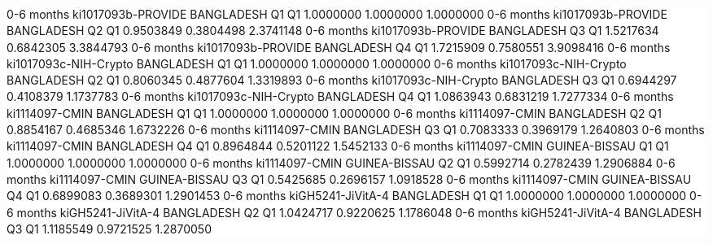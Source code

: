 0-6 months    ki1017093b-PROVIDE         BANGLADESH                     Q1                   Q1                1.0000000   1.0000000   1.0000000
0-6 months    ki1017093b-PROVIDE         BANGLADESH                     Q2                   Q1                0.9503849   0.3804498   2.3741148
0-6 months    ki1017093b-PROVIDE         BANGLADESH                     Q3                   Q1                1.5217634   0.6842305   3.3844793
0-6 months    ki1017093b-PROVIDE         BANGLADESH                     Q4                   Q1                1.7215909   0.7580551   3.9098416
0-6 months    ki1017093c-NIH-Crypto      BANGLADESH                     Q1                   Q1                1.0000000   1.0000000   1.0000000
0-6 months    ki1017093c-NIH-Crypto      BANGLADESH                     Q2                   Q1                0.8060345   0.4877604   1.3319893
0-6 months    ki1017093c-NIH-Crypto      BANGLADESH                     Q3                   Q1                0.6944297   0.4108379   1.1737783
0-6 months    ki1017093c-NIH-Crypto      BANGLADESH                     Q4                   Q1                1.0863943   0.6831219   1.7277334
0-6 months    ki1114097-CMIN             BANGLADESH                     Q1                   Q1                1.0000000   1.0000000   1.0000000
0-6 months    ki1114097-CMIN             BANGLADESH                     Q2                   Q1                0.8854167   0.4685346   1.6732226
0-6 months    ki1114097-CMIN             BANGLADESH                     Q3                   Q1                0.7083333   0.3969179   1.2640803
0-6 months    ki1114097-CMIN             BANGLADESH                     Q4                   Q1                0.8964844   0.5201122   1.5452133
0-6 months    ki1114097-CMIN             GUINEA-BISSAU                  Q1                   Q1                1.0000000   1.0000000   1.0000000
0-6 months    ki1114097-CMIN             GUINEA-BISSAU                  Q2                   Q1                0.5992714   0.2782439   1.2906884
0-6 months    ki1114097-CMIN             GUINEA-BISSAU                  Q3                   Q1                0.5425685   0.2696157   1.0918528
0-6 months    ki1114097-CMIN             GUINEA-BISSAU                  Q4                   Q1                0.6899083   0.3689301   1.2901453
0-6 months    kiGH5241-JiVitA-4          BANGLADESH                     Q1                   Q1                1.0000000   1.0000000   1.0000000
0-6 months    kiGH5241-JiVitA-4          BANGLADESH                     Q2                   Q1                1.0424717   0.9220625   1.1786048
0-6 months    kiGH5241-JiVitA-4          BANGLADESH                     Q3                   Q1                1.1185549   0.9721525   1.2870050
